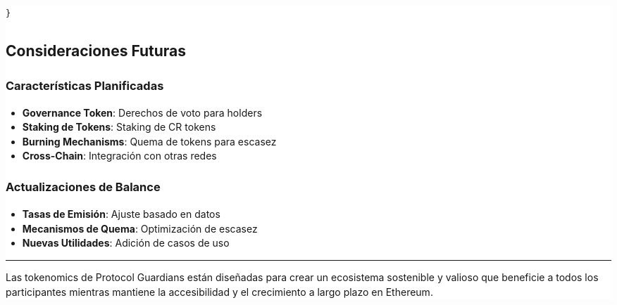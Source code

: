 ```solidity
}
```

## Consideraciones Futuras

### Características Planificadas
- **Governance Token**: Derechos de voto para holders
- **Staking de Tokens**: Staking de CR tokens
- **Burning Mechanisms**: Quema de tokens para escasez
- **Cross-Chain**: Integración con otras redes

### Actualizaciones de Balance
- **Tasas de Emisión**: Ajuste basado en datos
- **Mecanismos de Quema**: Optimización de escasez
- **Nuevas Utilidades**: Adición de casos de uso

---

Las tokenomics de Protocol Guardians están diseñadas para crear un ecosistema sostenible y valioso que beneficie a todos los participantes mientras mantiene la accesibilidad y el crecimiento a largo plazo en Ethereum.

